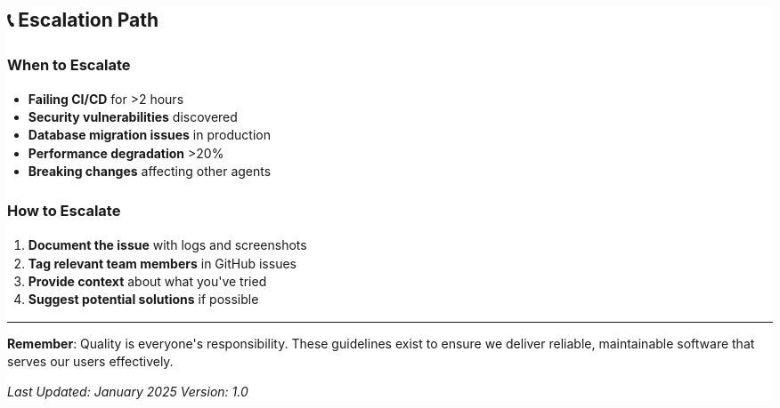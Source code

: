 ## 📞 Escalation Path

### When to Escalate
- **Failing CI/CD** for >2 hours
- **Security vulnerabilities** discovered
- **Database migration issues** in production
- **Performance degradation** >20%
- **Breaking changes** affecting other agents

### How to Escalate
1. **Document the issue** with logs and screenshots
2. **Tag relevant team members** in GitHub issues
3. **Provide context** about what you've tried
4. **Suggest potential solutions** if possible

---

**Remember**: Quality is everyone's responsibility. These guidelines exist to ensure we deliver reliable, maintainable software that serves our users effectively.

*Last Updated: January 2025*
*Version: 1.0*